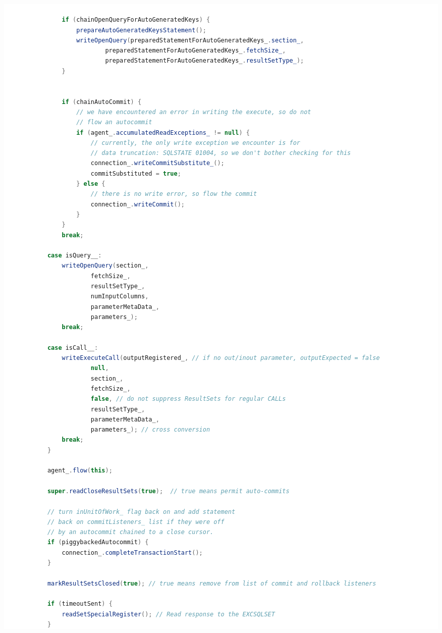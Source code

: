 ```java

                if (chainOpenQueryForAutoGeneratedKeys) {
                    prepareAutoGeneratedKeysStatement();
                    writeOpenQuery(preparedStatementForAutoGeneratedKeys_.section_,
                            preparedStatementForAutoGeneratedKeys_.fetchSize_,
                            preparedStatementForAutoGeneratedKeys_.resultSetType_);
                }
                

                if (chainAutoCommit) {
                    // we have encountered an error in writing the execute, so do not
                    // flow an autocommit
                    if (agent_.accumulatedReadExceptions_ != null) {
                        // currently, the only write exception we encounter is for
                        // data truncation: SQLSTATE 01004, so we don't bother checking for this
                        connection_.writeCommitSubstitute_();
                        commitSubstituted = true;
                    } else {
                        // there is no write error, so flow the commit
                        connection_.writeCommit();
                    }
                }
                break;

            case isQuery__:
                writeOpenQuery(section_,
                        fetchSize_,
                        resultSetType_,
                        numInputColumns,
                        parameterMetaData_,
                        parameters_);
                break;

            case isCall__:
                writeExecuteCall(outputRegistered_, // if no out/inout parameter, outputExpected = false
                        null,
                        section_,
                        fetchSize_,
                        false, // do not suppress ResultSets for regular CALLs
                        resultSetType_,
                        parameterMetaData_,
                        parameters_); // cross conversion
                break;
            }

            agent_.flow(this);

            super.readCloseResultSets(true);  // true means permit auto-commits

            // turn inUnitOfWork_ flag back on and add statement
            // back on commitListeners_ list if they were off
            // by an autocommit chained to a close cursor.
            if (piggybackedAutocommit) {
                connection_.completeTransactionStart();
            }

            markResultSetsClosed(true); // true means remove from list of commit and rollback listeners

            if (timeoutSent) {
                readSetSpecialRegister(); // Read response to the EXCSQLSET
            }
```